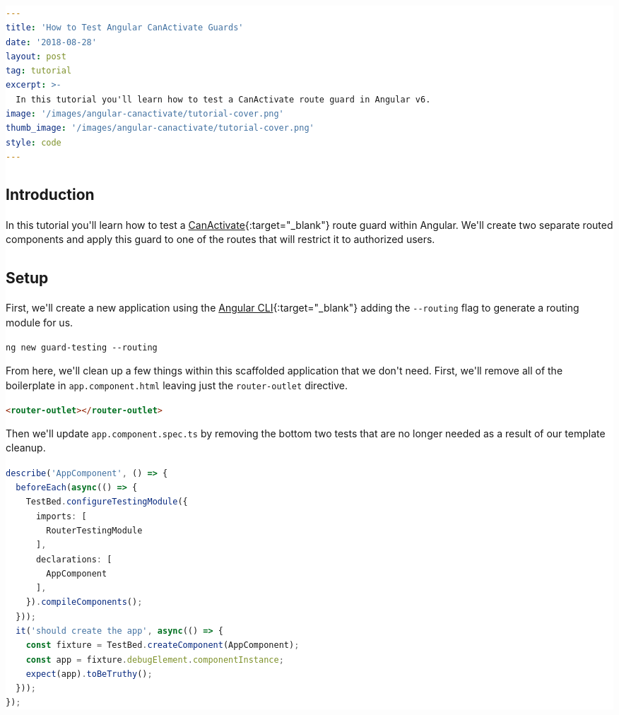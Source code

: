 ```yaml
---
title: 'How to Test Angular CanActivate Guards'
date: '2018-08-28'
layout: post
tag: tutorial
excerpt: >-
  In this tutorial you'll learn how to test a CanActivate route guard in Angular v6.
image: '/images/angular-canactivate/tutorial-cover.png'
thumb_image: '/images/angular-canactivate/tutorial-cover.png'
style: code
---
```


## Introduction

In this tutorial you'll learn how to test a [CanActivate](https://angular.io/api/router/CanActivate){:target="_blank"} route guard within Angular. We'll create two separate routed components and apply this guard to one of the routes that will restrict it to authorized users.

## Setup

First, we'll create a new application using the [Angular CLI](https://cli.angular.io/){:target="_blank"} adding the `--routing` flag to generate a routing module for us.

```console
ng new guard-testing --routing
```

From here, we'll clean up a few things within this scaffolded application that we don't need. First, we'll remove all of the boilerplate in `app.component.html` leaving just the `router-outlet` directive.

```html
<router-outlet></router-outlet>
```

Then we'll update `app.component.spec.ts` by removing the bottom two tests that are no longer needed as a result of our template cleanup.

```typescript
describe('AppComponent', () => {
  beforeEach(async(() => {
    TestBed.configureTestingModule({
      imports: [
        RouterTestingModule
      ],
      declarations: [
        AppComponent
      ],
    }).compileComponents();
  }));
  it('should create the app', async(() => {
    const fixture = TestBed.createComponent(AppComponent);
    const app = fixture.debugElement.componentInstance;
    expect(app).toBeTruthy();
  }));
});
```
